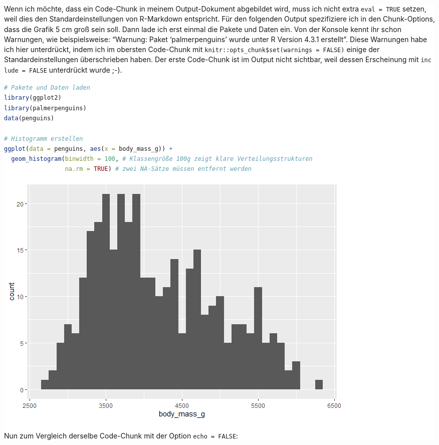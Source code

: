 Wenn ich möchte, dass ein Code-Chunk in meinem Output-Dokument
abgebildet wird, muss ich nicht extra `eval = TRUE` setzen, weil dies
den Standardeinstellungen von R-Markdown entspricht. Für den folgenden
Output spezifiziere ich in den Chunk-Options, dass die Grafik 5 cm groß
sein soll. Dann lade ich erst einmal die Pakete und Daten ein. Von der
Konsole kennt ihr schon Warnungen, wie beispielsweise: “Warnung: Paket
‘palmerpenguins’ wurde unter R Version 4.3.1 erstellt”. Diese Warnungen
habe ich hier unterdrückt, indem ich im obersten Code-Chunk mit
`knitr::opts_chunk$set(warnings = FALSE)` einige der
Standardeinstellungen überschrieben haben. Der erste Code-Chunk ist im
Output nicht sichtbar, weil dessen Erscheinung mit `include = FALSE`
unterdrückt wurde ;-).

``` r
# Pakete und Daten laden
library(ggplot2)
library(palmerpenguins)
data(penguins)

# Histogramm erstellen
ggplot(data = penguins, aes(x = body_mass_g)) +
  geom_histogram(binwidth = 100, # Klassengröße 100g zeigt klare Verteilungsstrukturen
                 na.rm = TRUE) # zwei NA-Sätze müssen entfernt werden
```

![](B06_markdown_files/figure-markdown_github/unnamed-chunk-3-1.png)

Nun zum Vergleich derselbe Code-Chunk mit der Option `echo = FALSE`:

